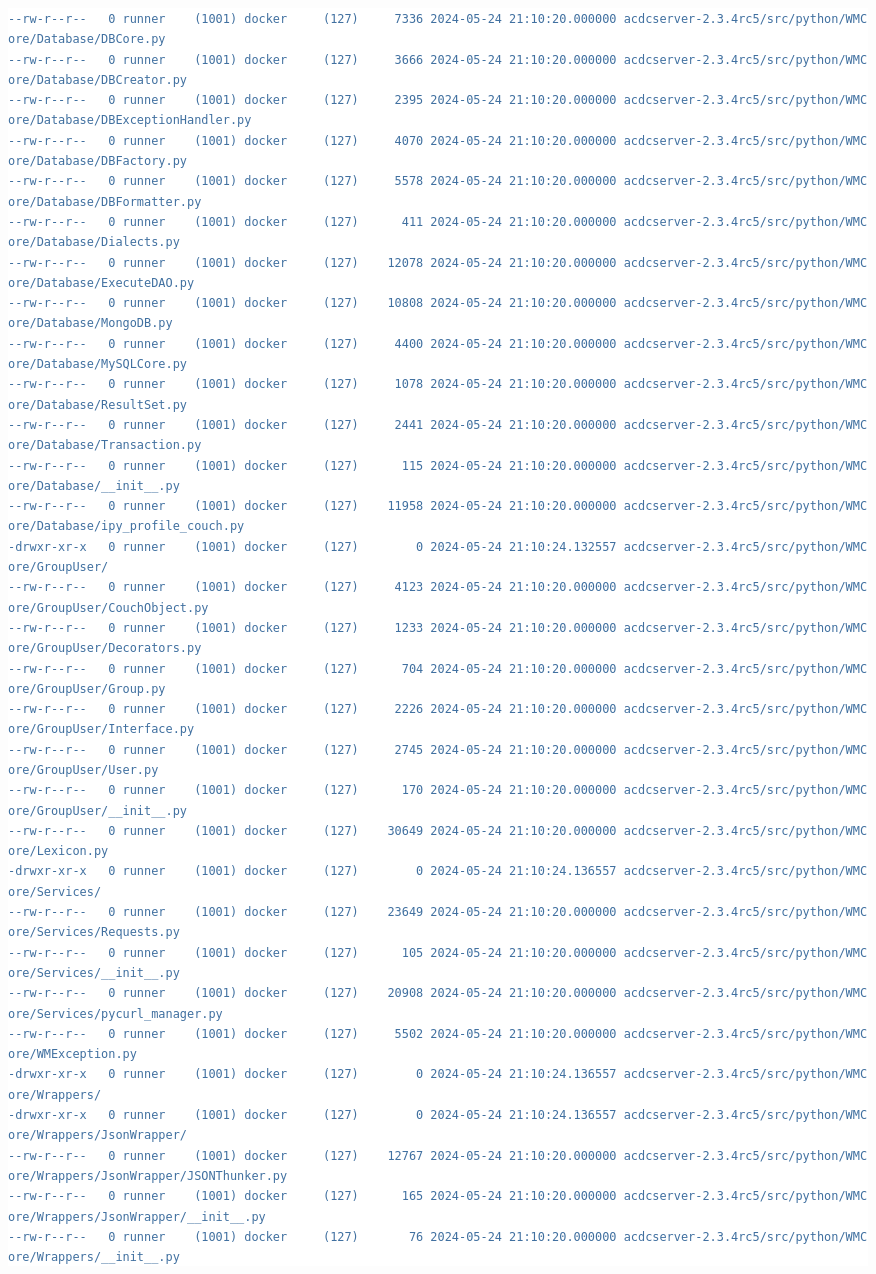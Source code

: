 ```diff
--rw-r--r--   0 runner    (1001) docker     (127)     7336 2024-05-24 21:10:20.000000 acdcserver-2.3.4rc5/src/python/WMCore/Database/DBCore.py
--rw-r--r--   0 runner    (1001) docker     (127)     3666 2024-05-24 21:10:20.000000 acdcserver-2.3.4rc5/src/python/WMCore/Database/DBCreator.py
--rw-r--r--   0 runner    (1001) docker     (127)     2395 2024-05-24 21:10:20.000000 acdcserver-2.3.4rc5/src/python/WMCore/Database/DBExceptionHandler.py
--rw-r--r--   0 runner    (1001) docker     (127)     4070 2024-05-24 21:10:20.000000 acdcserver-2.3.4rc5/src/python/WMCore/Database/DBFactory.py
--rw-r--r--   0 runner    (1001) docker     (127)     5578 2024-05-24 21:10:20.000000 acdcserver-2.3.4rc5/src/python/WMCore/Database/DBFormatter.py
--rw-r--r--   0 runner    (1001) docker     (127)      411 2024-05-24 21:10:20.000000 acdcserver-2.3.4rc5/src/python/WMCore/Database/Dialects.py
--rw-r--r--   0 runner    (1001) docker     (127)    12078 2024-05-24 21:10:20.000000 acdcserver-2.3.4rc5/src/python/WMCore/Database/ExecuteDAO.py
--rw-r--r--   0 runner    (1001) docker     (127)    10808 2024-05-24 21:10:20.000000 acdcserver-2.3.4rc5/src/python/WMCore/Database/MongoDB.py
--rw-r--r--   0 runner    (1001) docker     (127)     4400 2024-05-24 21:10:20.000000 acdcserver-2.3.4rc5/src/python/WMCore/Database/MySQLCore.py
--rw-r--r--   0 runner    (1001) docker     (127)     1078 2024-05-24 21:10:20.000000 acdcserver-2.3.4rc5/src/python/WMCore/Database/ResultSet.py
--rw-r--r--   0 runner    (1001) docker     (127)     2441 2024-05-24 21:10:20.000000 acdcserver-2.3.4rc5/src/python/WMCore/Database/Transaction.py
--rw-r--r--   0 runner    (1001) docker     (127)      115 2024-05-24 21:10:20.000000 acdcserver-2.3.4rc5/src/python/WMCore/Database/__init__.py
--rw-r--r--   0 runner    (1001) docker     (127)    11958 2024-05-24 21:10:20.000000 acdcserver-2.3.4rc5/src/python/WMCore/Database/ipy_profile_couch.py
-drwxr-xr-x   0 runner    (1001) docker     (127)        0 2024-05-24 21:10:24.132557 acdcserver-2.3.4rc5/src/python/WMCore/GroupUser/
--rw-r--r--   0 runner    (1001) docker     (127)     4123 2024-05-24 21:10:20.000000 acdcserver-2.3.4rc5/src/python/WMCore/GroupUser/CouchObject.py
--rw-r--r--   0 runner    (1001) docker     (127)     1233 2024-05-24 21:10:20.000000 acdcserver-2.3.4rc5/src/python/WMCore/GroupUser/Decorators.py
--rw-r--r--   0 runner    (1001) docker     (127)      704 2024-05-24 21:10:20.000000 acdcserver-2.3.4rc5/src/python/WMCore/GroupUser/Group.py
--rw-r--r--   0 runner    (1001) docker     (127)     2226 2024-05-24 21:10:20.000000 acdcserver-2.3.4rc5/src/python/WMCore/GroupUser/Interface.py
--rw-r--r--   0 runner    (1001) docker     (127)     2745 2024-05-24 21:10:20.000000 acdcserver-2.3.4rc5/src/python/WMCore/GroupUser/User.py
--rw-r--r--   0 runner    (1001) docker     (127)      170 2024-05-24 21:10:20.000000 acdcserver-2.3.4rc5/src/python/WMCore/GroupUser/__init__.py
--rw-r--r--   0 runner    (1001) docker     (127)    30649 2024-05-24 21:10:20.000000 acdcserver-2.3.4rc5/src/python/WMCore/Lexicon.py
-drwxr-xr-x   0 runner    (1001) docker     (127)        0 2024-05-24 21:10:24.136557 acdcserver-2.3.4rc5/src/python/WMCore/Services/
--rw-r--r--   0 runner    (1001) docker     (127)    23649 2024-05-24 21:10:20.000000 acdcserver-2.3.4rc5/src/python/WMCore/Services/Requests.py
--rw-r--r--   0 runner    (1001) docker     (127)      105 2024-05-24 21:10:20.000000 acdcserver-2.3.4rc5/src/python/WMCore/Services/__init__.py
--rw-r--r--   0 runner    (1001) docker     (127)    20908 2024-05-24 21:10:20.000000 acdcserver-2.3.4rc5/src/python/WMCore/Services/pycurl_manager.py
--rw-r--r--   0 runner    (1001) docker     (127)     5502 2024-05-24 21:10:20.000000 acdcserver-2.3.4rc5/src/python/WMCore/WMException.py
-drwxr-xr-x   0 runner    (1001) docker     (127)        0 2024-05-24 21:10:24.136557 acdcserver-2.3.4rc5/src/python/WMCore/Wrappers/
-drwxr-xr-x   0 runner    (1001) docker     (127)        0 2024-05-24 21:10:24.136557 acdcserver-2.3.4rc5/src/python/WMCore/Wrappers/JsonWrapper/
--rw-r--r--   0 runner    (1001) docker     (127)    12767 2024-05-24 21:10:20.000000 acdcserver-2.3.4rc5/src/python/WMCore/Wrappers/JsonWrapper/JSONThunker.py
--rw-r--r--   0 runner    (1001) docker     (127)      165 2024-05-24 21:10:20.000000 acdcserver-2.3.4rc5/src/python/WMCore/Wrappers/JsonWrapper/__init__.py
--rw-r--r--   0 runner    (1001) docker     (127)       76 2024-05-24 21:10:20.000000 acdcserver-2.3.4rc5/src/python/WMCore/Wrappers/__init__.py
```